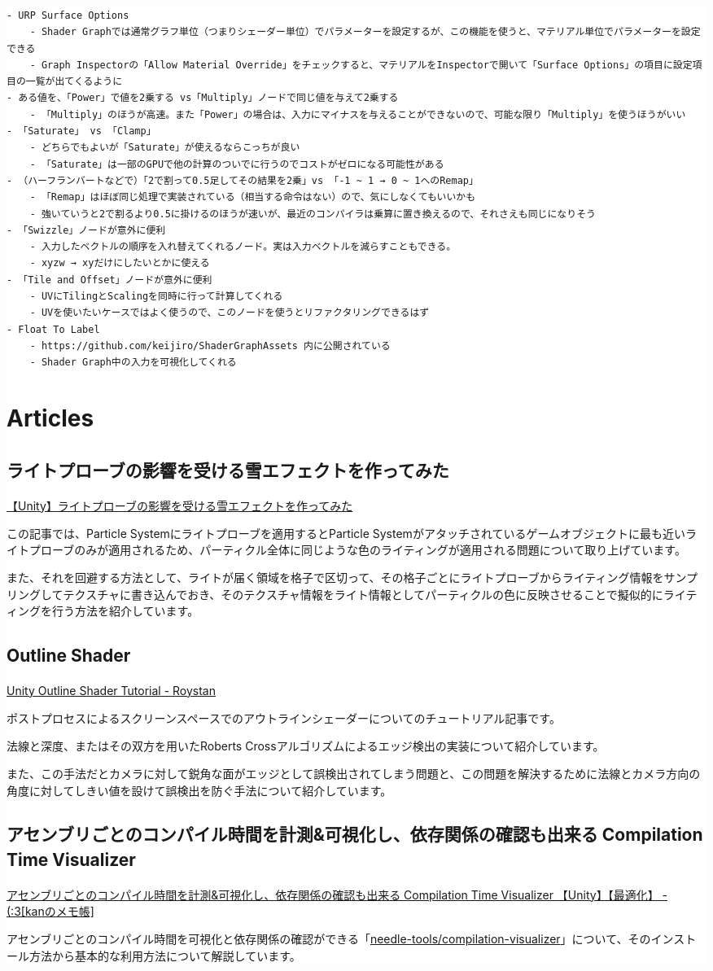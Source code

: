     - URP Surface Options
        - Shader Graphでは通常グラフ単位（つまりシェーダー単位）でパラメーターを設定するが、この機能を使うと、マテリアル単位でパラメーターを設定できる
        - Graph Inspectorの「Allow Material Override」をチェックすると、マテリアルをInspectorで開いて「Surface Options」の項目に設定項目の一覧が出てくるように
    - ある値を、「Power」で値を2乗する vs「Multiply」ノードで同じ値を与えて2乗する
        - 「Multiply」のほうが高速。また「Power」の場合は、入力にマイナスを与えることができないので、可能な限り「Multiply」を使うほうがいい
    - 「Saturate」 vs 「Clamp」
        - どちらでもよいが「Saturate」が使えるならこっちが良い
        - 「Saturate」は一部のGPUで他の計算のついでに行うのでコストがゼロになる可能性がある
    - （ハーフランバートなどで）「2で割って0.5足してその結果を2乗」vs 「-1 ~ 1 → 0 ~ 1へのRemap」
        - 「Remap」はほぼ同じ処理で実装されている（相当する命令はない）ので、気にしなくてもいいかも
        - 強いていうと2で割るより0.5に掛けるのほうが速いが、最近のコンパイラは乗算に置き換えるので、それさえも同じになりそう
    - 「Swizzle」ノードが意外に便利
        - 入力したベクトルの順序を入れ替えてくれるノード。実は入力ベクトルを減らすこともできる。
        - xyzw → xyだけにしたいとかに使える
    - 「Tile and Offset」ノードが意外に便利
        - UVにTilingとScalingを同時に行って計算してくれる
        - UVを使いたいケースではよく使うので、このノードを使うとリファクタリングできるはず
    - Float To Label
        - https://github.com/keijiro/ShaderGraphAssets 内に公開されている
        - Shader Graph中の入力を可視化してくれる

# Articles

## ライトプローブの影響を受ける雪エフェクトを作ってみた

[【Unity】ライトプローブの影響を受ける雪エフェクトを作ってみた](https://zenn.dev/r_ngtm/articles/particle-system-lightprobe)

この記事では、Particle Systemにライトプローブを適用するとParticle Systemがアタッチされているゲームオブジェクトに最も近いライトプローブのみが適用されるため、パーティクル全体に同じような色のライティングが適用される問題について取り上げています。

また、それを回避する方法として、ライトが届く領域を格子で区切って、その格子ごとにライトプローブからライティング情報をサンプリングしてテクスチャに書き込んでおき、そのテクスチャ情報をライト情報としてパーティクルの色に反映させることで擬似的にライティングを行う方法を紹介しています。

## Outline Shader

[Unity Outline Shader Tutorial - Roystan](https://roystan.net/articles/outline-shader.html)

ポストプロセスによるスクリーンスペースでのアウトラインシェーダーについてのチュートリアル記事です。

法線と深度、またはその双方を用いたRoberts Crossアルゴリズムによるエッジ検出の実装について紹介しています。

また、この手法だとカメラに対して鋭角な面がエッジとして誤検出されてしまう問題と、この問題を解決するために法線とカメラ方向の角度に対してしきい値を設けて誤検出を防ぐ手法について紹介しています。

## アセンブリごとのコンパイル時間を計測&可視化し、依存関係の確認も出来る Compilation Time Visualizer

[アセンブリごとのコンパイル時間を計測&可視化し、依存関係の確認も出来る Compilation Time Visualizer 【Unity】【最適化】 - (:3[kanのメモ帳]](https://kan-kikuchi.hatenablog.com/entry/Compilation_Time_Visualizer?utm_source=feed)

アセンブリごとのコンパイル時間を可視化と依存関係の確認ができる「[needle-tools/compilation-visualizer](https://github.com/needle-tools/compilation-visualizer)」について、そのインストール方法から基本的な利用方法について解説しています。
